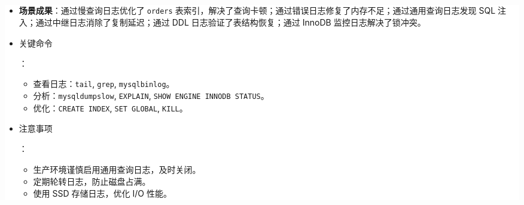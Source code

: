 - **场景成果**：通过慢查询日志优化了 `orders` 表索引，解决了查询卡顿；通过错误日志修复了内存不足；通过通用查询日志发现 SQL 注入；通过中继日志消除了复制延迟；通过 DDL 日志验证了表结构恢复；通过 InnoDB 监控日志解决了锁冲突。

- 关键命令

  ：

  - 查看日志：`tail`, `grep`, `mysqlbinlog`。
  - 分析：`mysqldumpslow`, `EXPLAIN`, `SHOW ENGINE INNODB STATUS`。
  - 优化：`CREATE INDEX`, `SET GLOBAL`, `KILL`。

- 注意事项

  ：

  - 生产环境谨慎启用通用查询日志，及时关闭。
  - 定期轮转日志，防止磁盘占满。
  - 使用 SSD 存储日志，优化 I/O 性能。